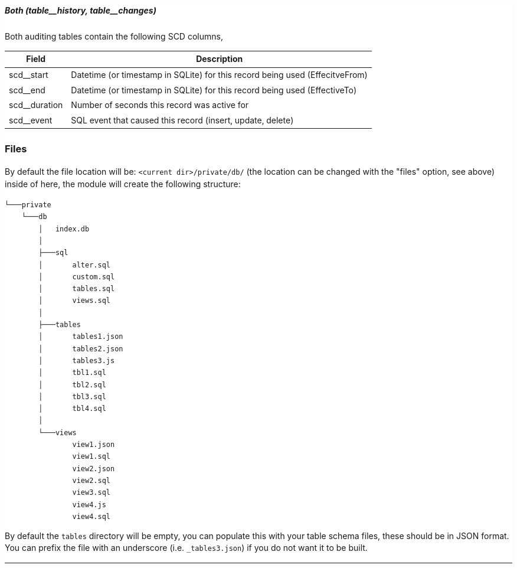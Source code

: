 ##### Both (table\_\_history, table\_\_changes)

Both auditing tables contain the following SCD columns,

| Field           | Description                                                                  |
| --------------- | ---------------------------------------------------------------------------- |
| scd\_\_start    | Datetime (or timestamp in SQLite) for this record being used (EffecitveFrom) |
| scd\_\_end      | Datetime (or timestamp in SQLite) for this record being used (EffectiveTo)   |
| scd\_\_duration | Number of seconds this record was active for                                 |
| scd\_\_event    | SQL event that caused this record (insert, update, delete)                   |

### Files

By default the file location will be: `<current dir>/private/db/` (the location can be changed with the "files" option, see above) inside of here, the module will create the following structure:

```txt
└───private
    └───db
        │   index.db
        │
        ├───sql
        │       alter.sql
        │       custom.sql
        │       tables.sql
        │       views.sql
        │
        ├───tables
        │       tables1.json
        │       tables2.json
        │       tables3.js
        │       tbl1.sql
        │       tbl2.sql
        │       tbl3.sql
        │       tbl4.sql
        │
        └───views
                view1.json
                view1.sql
                view2.json
                view2.sql
                view3.sql
                view4.js
                view4.sql
```

By default the `tables` directory will be empty, you can populate this with your table schema files, these should be in JSON format. You can prefix the file with an underscore (i.e. `_tables3.json`) if you do not want it to be built.

* * *
